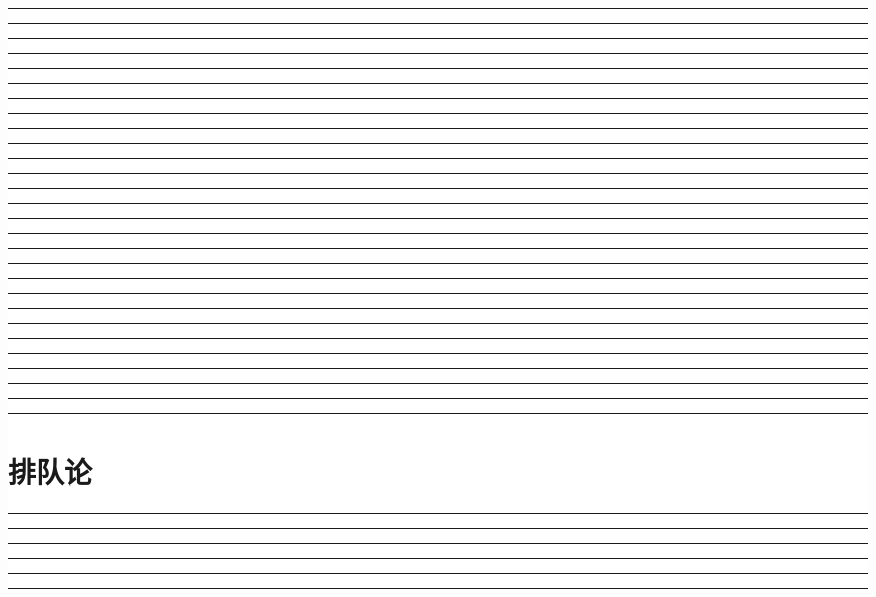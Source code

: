 
---

---

---

---

---

---

---

---

---

---

---

---

---

---

---

---

---

---

---

---

---

---

---

---

---

---

---

---

# 排队论

---

---

---

---

---

---


